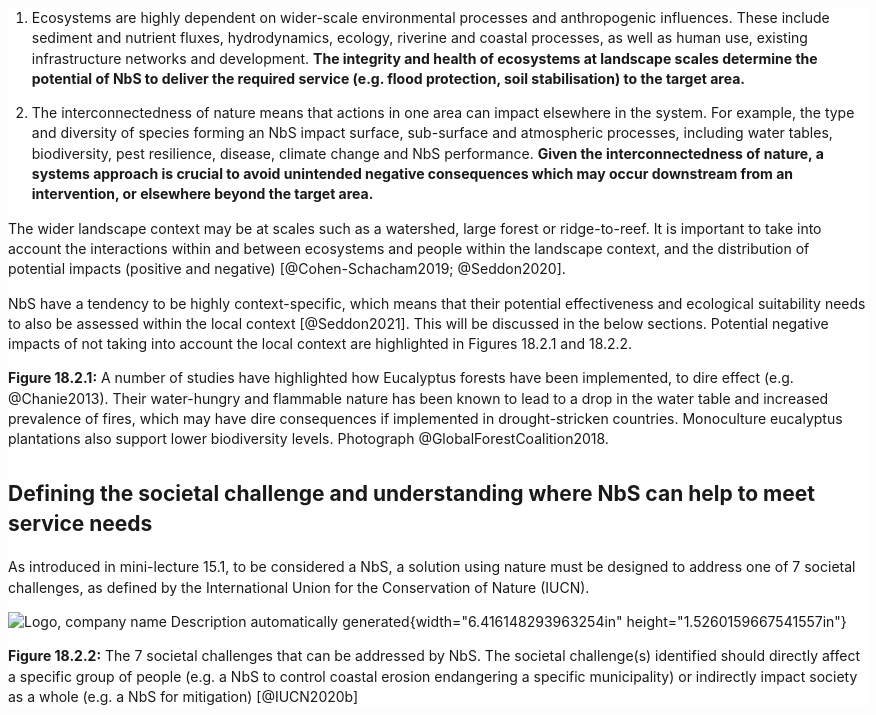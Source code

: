 1)  Ecosystems are highly dependent on wider-scale environmental
    processes and anthropogenic influences. These include sediment and
    nutrient fluxes, hydrodynamics, ecology, riverine and coastal
    processes, as well as human use, existing infrastructure networks
    and development. **The integrity and health of ecosystems at
    landscape scales determine the potential of NbS to deliver the
    required service (e.g. flood protection, soil stabilisation) to the
    target area.**

2)  The interconnectedness of nature means that actions in one area can
    impact elsewhere in the system. For example, the type and diversity
    of species forming an NbS impact surface, sub-surface and
    atmospheric processes, including water tables, biodiversity, pest
    resilience, disease, climate change and NbS performance. **Given the
    interconnectedness of nature, a systems approach is crucial to avoid
    unintended negative consequences which may occur downstream from an
    intervention, or elsewhere beyond the target area.**

The wider landscape context may be at scales such as a watershed, large
forest or ridge-to-reef. It is important to take into account the
interactions within and between ecosystems and people within the
landscape context, and the distribution of potential impacts (positive
and negative) [@Cohen-Schacham2019; @Seddon2020].

NbS have a tendency to be highly context-specific, which means that
their potential effectiveness and ecological suitability needs to also
be assessed within the local context [@Seddon2021]. This will be
discussed in the below sections. Potential negative impacts of not
taking into account the local context are highlighted in Figures 18.2.1
and 18.2.2.

**Figure 18.2.1:** A number of studies have highlighted how Eucalyptus
forests have been implemented, to dire effect (e.g. @Chanie2013). Their
water-hungry and flammable nature has been known to lead to a drop in
the water table and increased prevalence of fires, which may have dire
consequences if implemented in drought-stricken countries. Monoculture
eucalyptus plantations also support lower biodiversity levels.
Photograph @GlobalForestCoalition2018.

## Defining the societal challenge and understanding where NbS can help to meet service needs

As introduced in mini-lecture 15.1, to be considered a NbS, a solution
using nature must be designed to address one of 7 societal challenges,
as defined by the International Union for the Conservation of Nature
(IUCN).

![Logo, company name Description automatically
generated](media/image3.tiff){width="6.416148293963254in"
height="1.5260159667541557in"}

**Figure 18.2.2:** The 7 societal challenges that can be addressed by
NbS. The societal challenge(s) identified should directly affect a
specific group of people (e.g. a NbS to control coastal erosion
endangering a specific municipality) or indirectly impact society as a
whole (e.g. a NbS for mitigation) [@IUCN2020b]
